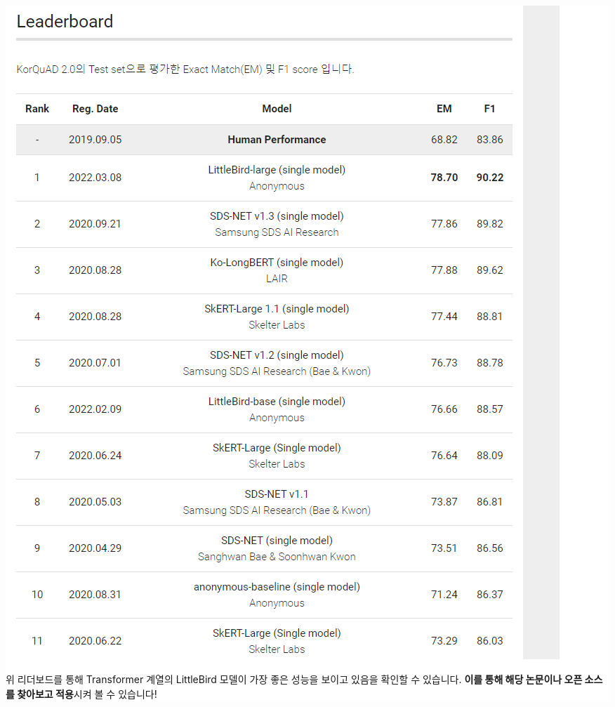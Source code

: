 ![DL Cycle](./improve-dl-performance/6.png "KorQUAD Leaderboard")

위 리더보드를 통해 Transformer 계열의 LittleBird 모델이 가장 좋은 성능을 보이고 있음을 확인할 수 있습니다. **이를 통해 해당 논문이나 오픈 소스를 찾아보고 적용**시켜 볼 수 있습니다!
